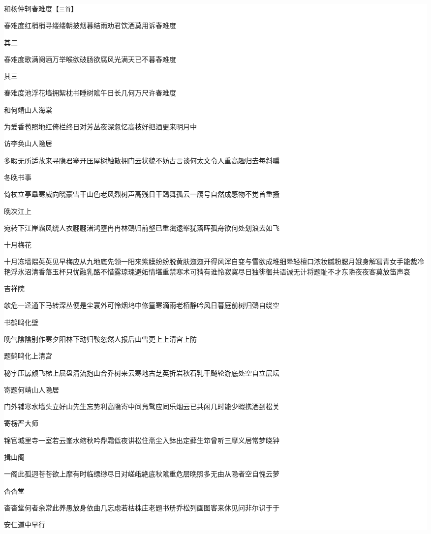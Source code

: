 和杨仲轲春难度【`三首`】  

春难度红梢梢寻缕缕朝披烟暮结雨劝君饮酒莫用诉春难度  

其二  

春难度歌满阕酒万举喉欲破肠欲腐风光满天已不暮春难度  

其三  

春难度池浮花墙拥絮枕书睡树隂午日长几何万尺许春难度  

和何靖山人海棠  

为爱香苞照地红倚栏终日对芳丛夜深忽忆高枝好把酒更来明月中  

访李奂山人隐居  

多暇无所适故来寻隐君搴开压屋树触散拥门云状貌不妨古言谈何太文令人重高趣归去每斜曛  

冬晩书事  

倚杖立亭臯寒威向晓豪雪干山色老风烈树声高残日干鵶舞孤云一鴈号自然成感物不觉首重搔  

晩次江上  

宛转下江岸霜风绕人衣翩翩渚鸿堕冉冉林鵶归前壑已重霭逺峯犹落晖孤舟欲何处划浪去如飞  

十月梅花  

十月冻墙隈英英见早梅应从九地底先领一阳来紫膜纷纷脱黄肤迤迤开得风浑自变与雪欲成堆细晕轻檀口浓妆腻粉腮月娥身解冩青女手能裁冷艳浮氷沼清香落玉杯只忧融乳酪不惜露琼瑰避妬情堪重禁寒术可猜有谁怜寂寞尽日独徘徊共语诚无计将题耻不才东隣夜夜客莫放笛声哀  

吉祥院  

欹危一迳通下马转深丛便是尘寰外可怜烟坞中修篁寒滴雨老栢静吟风日暮庭前树归鵶自绕空  

书鹤鸣化壁  

晩气隂隂别作寒夕阳林下动归鞍忽然人报后山雪更上上清宫上防  

题鹤鸣化上清宫  

秘宇压孱颜飞梯上屈盘清流抱山合乔树来云寒地古芝英折岩秋石乳干飇轮游底处空自立层坛  

寄题何靖山人隐居  

门外铺寒水墙头立好山先生忘势利高隐寄中间鳬鹜应同乐烟云已共闲几时能少暇携酒到松关  

寄楞严大师  

锦官城里寺一室若云峯水缩秋吟鼎霜低夜讲松住斋尘入鉢出定藓生笻曾听三摩义居常梦晓钟  

揖山阁  

一阁此孤迥苍苍欲上摩有时临缥缈尽日对嵯峨絶底秋隂重危层晩照多无由从隐者空自愧云萝  

杳杳堂  

杳杳堂何者余常此养愚放身依曲几忘虑若枯株庄老题书册乔松列画图客来休见问非尔识于于  

安仁道中早行  

